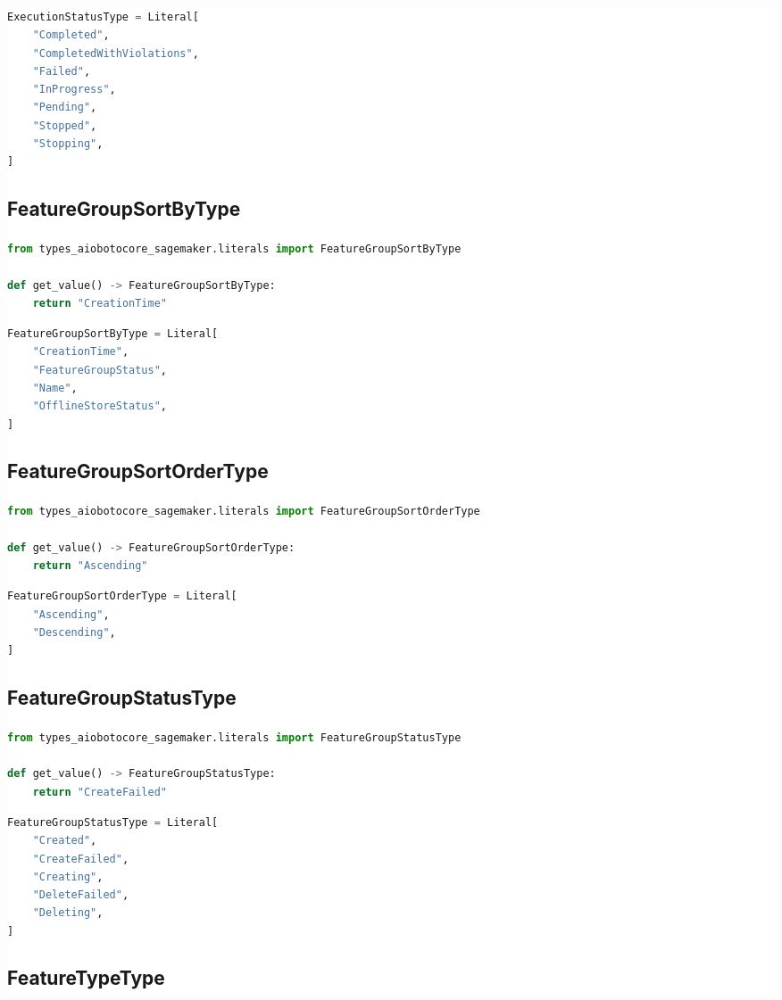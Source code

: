 ```python title="Definition"
ExecutionStatusType = Literal[
    "Completed",
    "CompletedWithViolations",
    "Failed",
    "InProgress",
    "Pending",
    "Stopped",
    "Stopping",
]
```
## FeatureGroupSortByType

```python title="Usage Example"
from types_aiobotocore_sagemaker.literals import FeatureGroupSortByType

def get_value() -> FeatureGroupSortByType:
    return "CreationTime"
```

```python title="Definition"
FeatureGroupSortByType = Literal[
    "CreationTime",
    "FeatureGroupStatus",
    "Name",
    "OfflineStoreStatus",
]
```
## FeatureGroupSortOrderType

```python title="Usage Example"
from types_aiobotocore_sagemaker.literals import FeatureGroupSortOrderType

def get_value() -> FeatureGroupSortOrderType:
    return "Ascending"
```

```python title="Definition"
FeatureGroupSortOrderType = Literal[
    "Ascending",
    "Descending",
]
```
## FeatureGroupStatusType

```python title="Usage Example"
from types_aiobotocore_sagemaker.literals import FeatureGroupStatusType

def get_value() -> FeatureGroupStatusType:
    return "CreateFailed"
```

```python title="Definition"
FeatureGroupStatusType = Literal[
    "Created",
    "CreateFailed",
    "Creating",
    "DeleteFailed",
    "Deleting",
]
```
## FeatureTypeType
